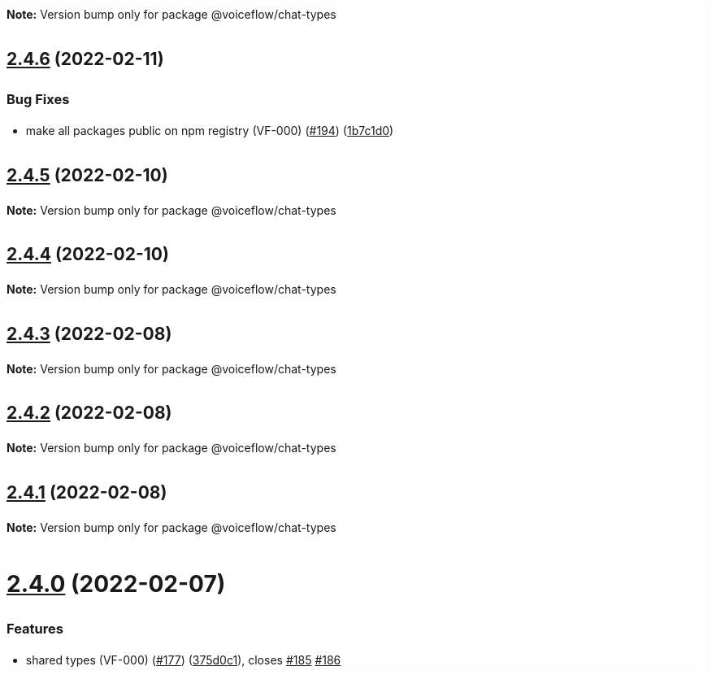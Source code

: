 **Note:** Version bump only for package @voiceflow/chat-types

## [2.4.6](https://github.com/voiceflow/libs/compare/@voiceflow/chat-types@2.4.5...@voiceflow/chat-types@2.4.6) (2022-02-11)

### Bug Fixes

* make all packages public on npm registry (VF-000) ([#194](https://github.com/voiceflow/libs/issues/194)) ([1b7c1d0](https://github.com/voiceflow/libs/commit/1b7c1d017adbd8695b3cf6e9921bae1de3cdbee8))

## [2.4.5](https://github.com/voiceflow/libs/compare/@voiceflow/chat-types@2.4.4...@voiceflow/chat-types@2.4.5) (2022-02-10)

**Note:** Version bump only for package @voiceflow/chat-types

## [2.4.4](https://github.com/voiceflow/libs/compare/@voiceflow/chat-types@2.4.3...@voiceflow/chat-types@2.4.4) (2022-02-10)

**Note:** Version bump only for package @voiceflow/chat-types

## [2.4.3](https://github.com/voiceflow/libs/compare/@voiceflow/chat-types@2.4.2...@voiceflow/chat-types@2.4.3) (2022-02-08)

**Note:** Version bump only for package @voiceflow/chat-types

## [2.4.2](https://github.com/voiceflow/libs/compare/@voiceflow/chat-types@2.4.1...@voiceflow/chat-types@2.4.2) (2022-02-08)

**Note:** Version bump only for package @voiceflow/chat-types

## [2.4.1](https://github.com/voiceflow/libs/compare/@voiceflow/chat-types@2.4.0...@voiceflow/chat-types@2.4.1) (2022-02-08)

**Note:** Version bump only for package @voiceflow/chat-types

# [2.4.0](https://github.com/voiceflow/libs/compare/@voiceflow/chat-types@2.2.1...@voiceflow/chat-types@2.4.0) (2022-02-07)

### Features

* shared types (VF-000) ([#177](https://github.com/voiceflow/libs/issues/177)) ([375d0c1](https://github.com/voiceflow/libs/commit/375d0c1d0e2ac58c0117feda85a439f2701a336d)), closes [#185](https://github.com/voiceflow/libs/issues/185) [#186](https://github.com/voiceflow/libs/issues/186)
